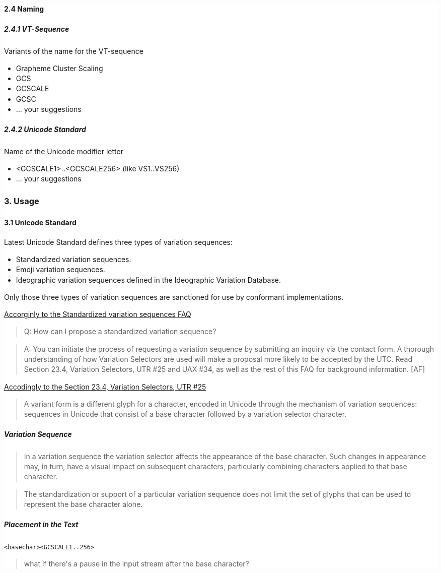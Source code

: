 #### 2.4 Naming

##### 2.4.1 VT-Sequence

Variants of the name for the VT-sequence
- Grapheme Cluster Scaling
- GCS
- GCSCALE
- GCSC
- ... your suggestions

##### 2.4.2 Unicode Standard

Name of the Unicode modifier letter
  - \<GCSCALE1>..\<GCSCALE256> (like VS1..VS256)
  - ... your suggestions

### 3. Usage

#### 3.1 Unicode Standard

Latest Unicode Standard defines three types of variation sequences:
- Standardized variation sequences.
- Emoji variation sequences.
- Ideographic variation sequences defined in the Ideographic Variation Database.

Only those three types of variation sequences are sanctioned for use by conformant implementations.

[Accorginly to the Standardized variation sequences FAQ](http://unicode.org/faq/vs.html)

> Q: How can I propose a standardized variation sequence?

> A: You can initiate the process of requesting a variation sequence by submitting an inquiry via the contact form. A thorough understanding of how Variation Selectors are used will make a proposal more likely to be accepted by the UTC. Read Section 23.4, Variation Selectors, UTR #25 and UAX #34, as well as the rest of this FAQ for background information. [AF]

[Accodingly to the Section 23.4, Variation Selectors, UTR #25](http://www.unicode.org/versions/Unicode12.1.0/ch23.pdf#G19053)

> A variant form is a different glyph for a character, encoded in Unicode through the mechanism of variation sequences: sequences in Unicode that consist of a base character followed by a variation selector character.

##### Variation Sequence

> In a variation sequence the variation selector affects the appearance of the base character. Such changes in appearance may, in turn, have a visual impact on subsequent characters, particularly combining characters applied to that base character.

> The standardization or support of a particular variation sequence does not limit the set of glyphs that can be used to represent the base character alone.

##### Placement in the Text
```
<basechar><GCSCALE1..256>
```
> what if there's a pause in the input stream after the base character?
